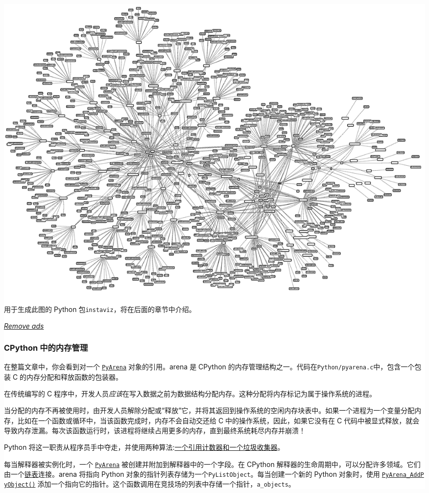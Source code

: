 [![Python 3.8 DFA node graph](img/1972055baa3b9e1afced4bcd51d29a9d.png)](https://files.realpython.com/media/Screen_Shot_2019-03-12_at_2.31.16_pm.f36c3e99b8b4.png)

用于生成此图的 Python 包`instaviz`，将在后面的章节中介绍。

[*Remove ads*](/account/join/)

### CPython 中的内存管理

在整篇文章中，你会看到对一个 [`PyArena`](https://github.com/python/cpython/blob/d93605de7232da5e6a182fd1d5c220639e900159/Python/pyarena.c#L128) 对象的引用。arena 是 CPython 的内存管理结构之一。代码在`Python/pyarena.c`中，包含一个包装 C 的内存分配和释放函数的包装器。

在传统编写的 C 程序中，开发人员*应该*在写入数据之前为数据结构分配内存。这种分配将内存标记为属于操作系统的进程。

当分配的内存不再被使用时，由开发人员解除分配或“释放”它，并将其返回到操作系统的空闲内存块表中。如果一个进程为一个变量分配内存，比如在一个函数或循环中，当该函数完成时，内存不会自动交还给 C 中的操作系统，因此，如果它没有在 C 代码中被显式释放，就会导致内存泄漏。每次该函数运行时，该进程将继续占用更多的内存，直到最终系统耗尽内存并崩溃！

Python 将这一职责从程序员手中夺走，并使用两种算法:[一个引用计数器和一个垃圾收集器](https://realpython.com/python-memory-management/)。

每当解释器被实例化时，一个 [`PyArena`](https://github.com/python/cpython/blob/d93605de7232da5e6a182fd1d5c220639e900159/Python/pyarena.c#L128) 被创建并附加到解释器中的一个字段。在 CPython 解释器的生命周期中，可以分配许多领域。它们由一个[链表](https://realpython.com/linked-lists-python/)连接。arena 将指向 Python 对象的指针列表存储为一个`PyListObject`。每当创建一个新的 Python 对象时，使用 [`PyArena_AddPyObject()`](https://github.com/python/cpython/blob/d93605de7232da5e6a182fd1d5c220639e900159/Python/pyarena.c#L203) 添加一个指向它的指针。这个函数调用在竞技场的列表中存储一个指针，`a_objects`。
